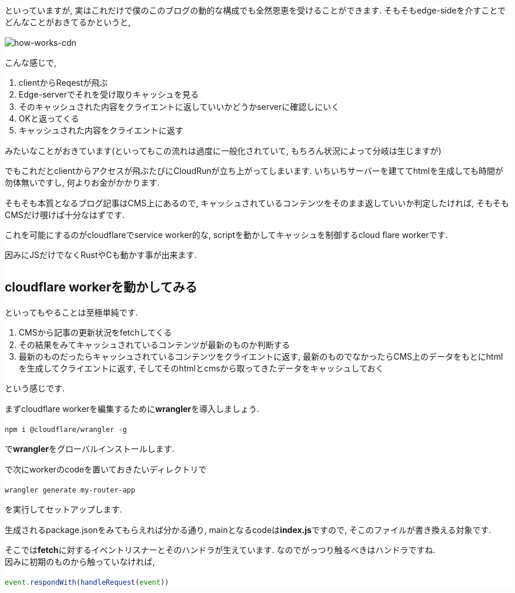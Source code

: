 といっていますが, 実はこれだけで僕のこのブログの動的な構成でも全然恩恵を受けることができます.
そもそもedge-sideを介すことでどんなことがおきてるかというと, 

![how-works-cdn](//images.ctfassets.net/6ib5avrqb1b0/3Me2xX0XcsXmpJzhWo0hCM/31f64cdc0e36942bad76d0b23ac7acf2/IMG_82073C6538F5-1.jpeg)

こんな感じで,
1. clientからReqestが飛ぶ
2. Edge-serverでそれを受け取りキャッシュを見る
3. そのキャッシュされた内容をクライエントに返していいかどうかserverに確認しにいく
4. OKと返ってくる
5. キャッシュされた内容をクライエントに返す


みたいなことがおきています(といってもこの流れは過度に一般化されていて, もちろん状況によって分岐は生じますが)

でもこれだとclientからアクセスが飛ぶたびにCloudRunが立ち上がってしまいます. いちいちサーバーを建ててhtmlを生成しても時間が勿体無いですし, 何よりお金がかかります.

そもそも本質となるブログ記事はCMS上にあるので, キャッシュされているコンテンツをそのまま返していいか判定したければ, そもそもCMSだけ覗けば十分なはずです.

これを可能にするのがcloudflareでservice worker的な, scriptを動かしてキャッシュを制御するcloud flare workerです.

因みにJSだけでなくRustやCも動かす事が出来ます.

## cloudflare workerを動かしてみる

といってもやることは至極単純です.

1. CMSから記事の更新状況をfetchしてくる
2. その結果をみてキャッシュされているコンテンツが最新のものか判断する
3. 最新のものだったらキャッシュされているコンテンツをクライエントに返す, 最新のものでなかったらCMS上のデータをもとにhtmlを生成してクライエントに返す, そしてそのhtmlとcmsから取ってきたデータをキャッシュしておく

という感じです.

まずcloudflare workerを編集するために**wrangler**を導入しましょう.

```cli
npm i @cloudflare/wrangler -g
```

で**wrangler**をグローバルインストールします.

で次にworkerのcodeを置いておきたいディレクトリで

```cli
wrangler generate my-router-app
```

を実行してセットアップします.

生成されるpackage.jsonをみてもらえれば分かる通り, mainとなるcodeは**index.js**ですので, そこのファイルが書き換える対象です.

そこでは**fetch**に対するイベントリスナーとそのハンドラが生えています.
なのでがっつり触るべきはハンドラですね.  
因みに初期のものから触っていなければ, 

```javascript
event.respondWith(handleRequest(event))
```
